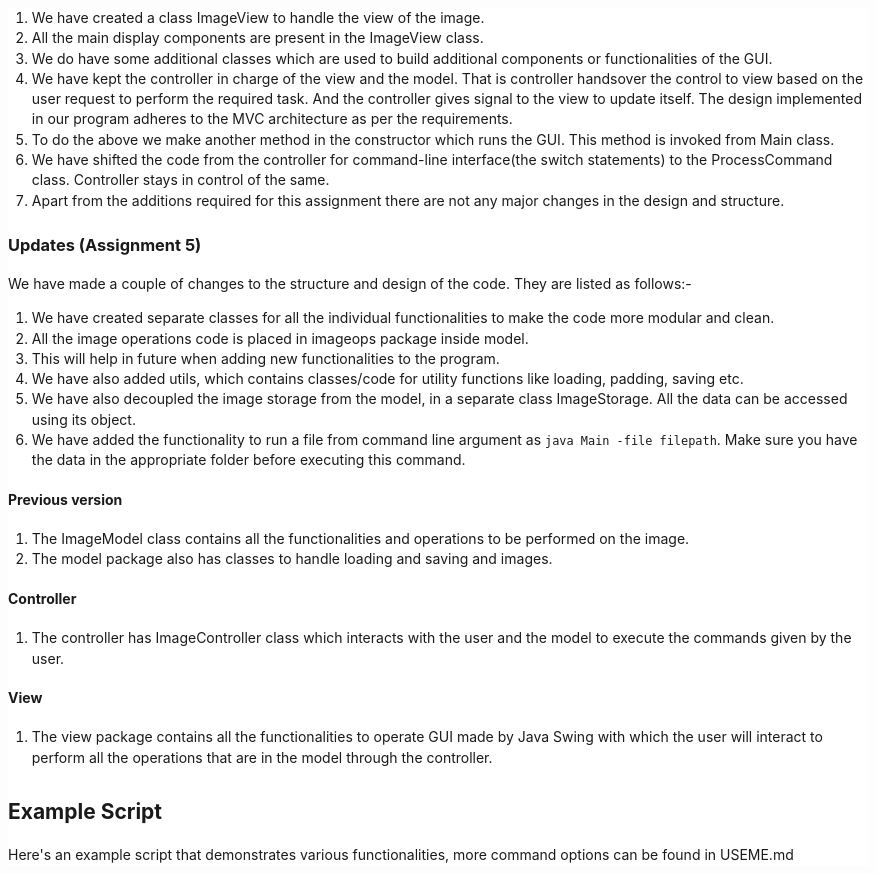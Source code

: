 1. We have created a class ImageView to handle the view of the image.
2. All the main display components are present in the ImageView class.
3. We do have some additional classes which are used to build additional components or functionalities of the GUI.
4. We have kept the controller in charge of the view and the model. That is controller handsover the control to view based on the user request to perform the required task. And the controller gives signal to the view to update itself. The design implemented in our program adheres to the MVC architecture as per the requirements.
5. To do the above we make another method in the constructor which runs the GUI. This method is invoked from Main class.
6. We have shifted the code from the controller for command-line interface(the switch statements) to the ProcessCommand class. Controller stays in control of the same.
7. Apart from the additions required for this assignment there are not any major changes in the design and structure.

### Updates (Assignment 5)

We have made a couple of changes to the structure and design of the code. They are listed as
follows:-

1. We have created separate classes for all the individual functionalities to make the code more
   modular and clean.
2. All the image operations code is placed in imageops package inside model.
3. This will help in future when adding new functionalities to the program.
4. We have also added utils, which contains classes/code for utility functions like loading,
   padding, saving etc.
5. We have also decoupled the image storage from the model, in a separate class ImageStorage. All
   the data can be accessed using its object.
6. We have added the functionality to run a file from command line argument
   as `java Main -file filepath`. Make sure you have the data in the appropriate folder before
   executing this command.

#### Previous version

1. The ImageModel class contains all the functionalities and operations to be performed on the
   image.
2. The model package also has classes to handle loading and saving and images.

#### Controller

1. The controller has ImageController class which interacts with the user and the model to execute
   the commands given by the user.

#### View

1. The view package contains all the functionalities to operate GUI made by Java Swing with which 
    the user will interact to perform all the operations that are in the model through the 
    controller.

## Example Script

Here's an example script that demonstrates various functionalities, more command options can be
found in USEME.md
